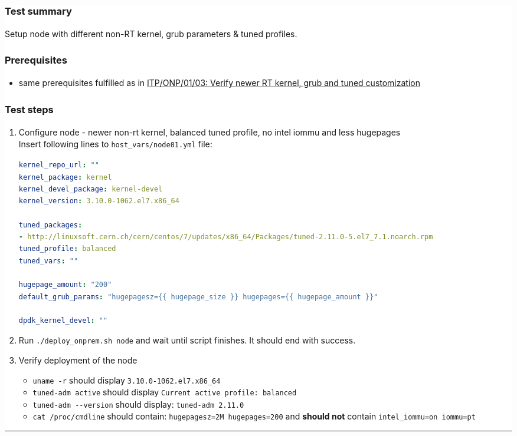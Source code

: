 ### Test summary

Setup node with different non-RT kernel, grub parameters & tuned profiles.

### Prerequisites

* same prerequisites fulfilled as in 
[ITP/ONP/01/03: Verify newer RT kernel, grub and tuned customization](#prerequisites-2)
### Test steps


1. Configure node - newer non-rt kernel, balanced tuned profile, no intel iommu and less hugepages<br>
   Insert following lines to `host_vars/node01.yml` file:
    ```yaml
    kernel_repo_url: ""
    kernel_package: kernel
    kernel_devel_package: kernel-devel
    kernel_version: 3.10.0-1062.el7.x86_64

    tuned_packages:
    - http://linuxsoft.cern.ch/cern/centos/7/updates/x86_64/Packages/tuned-2.11.0-5.el7_7.1.noarch.rpm
    tuned_profile: balanced
    tuned_vars: ""

    hugepage_amount: "200"
    default_grub_params: "hugepagesz={{ hugepage_size }} hugepages={{ hugepage_amount }}"

    dpdk_kernel_devel: ""
    ```

2. Run `./deploy_onprem.sh node` and wait until script finishes. It should end with success.
3. Verify deployment of the node
   - `uname -r` should display `3.10.0-1062.el7.x86_64`
   - `tuned-adm active` should display `Current active profile: balanced`
   - `tuned-adm --version` should display: `tuned-adm 2.11.0`
   - `cat /proc/cmdline` should contain: `hugepagesz=2M hugepages=200` and **should not** contain `intel_iommu=on iommu=pt`

---
